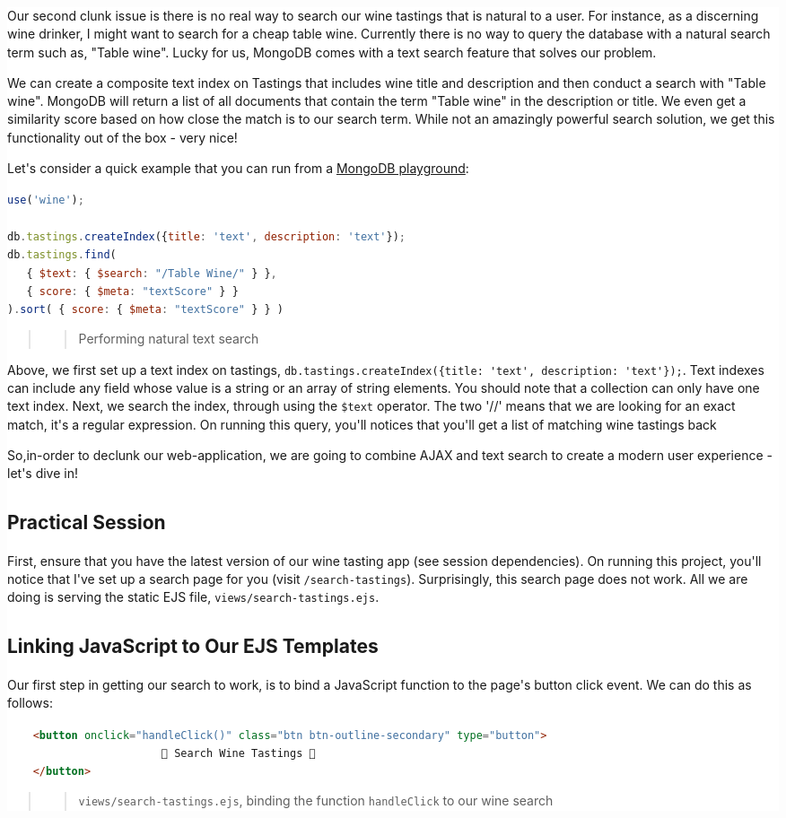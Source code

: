 Our second clunk issue is there is no real way to search our wine tastings that is natural to a user. For instance, as a discerning wine drinker, I might want to search for a cheap table wine. Currently there is no way to query the database with a natural search term such as, "Table wine". Lucky for us, MongoDB comes with a text search feature that solves our problem. 

We can create a composite text index on Tastings that includes wine title and description and then conduct a search with "Table wine". MongoDB will return a list of all documents that contain the term "Table wine" in the description or title. We even get a similarity score based on how close the match is to our search term. While not an amazingly powerful search solution, we get this functionality out of the box - very nice! 

Let's consider a quick example that you can run from a [MongoDB playground](https://code.visualstudio.com/docs/azure/mongodb):


```JavaScript
use('wine');

db.tastings.createIndex({title: 'text', description: 'text'});
db.tastings.find(
   { $text: { $search: "/Table Wine/" } },
   { score: { $meta: "textScore" } }
).sort( { score: { $meta: "textScore" } } )
```
>> Performing natural text search

Above, we first set up a text index on tastings, `db.tastings.createIndex({title: 'text', description: 'text'});`.  Text indexes can include any field whose value is a string or an array of string elements. You should note that a collection can only have one text index. Next, we search the index, through using the `$text` operator. The two '//' means that we are looking for an exact match, it's a regular expression. On running this query, you'll notices that you'll get a list of matching wine tastings back 

 So,in-order to declunk our web-application, we are going to combine AJAX and text search to create a modern user experience - let's dive in!

## Practical Session 

First, ensure that you have the latest version of our wine tasting app (see session dependencies). On running this project, you'll notice that I've set up a search page for you (visit `/search-tastings`). Surprisingly, this search page does not work. All we are doing is serving the static EJS file, `views/search-tastings.ejs`.  

## Linking JavaScript to Our EJS Templates

Our first step in getting our search to work, is to bind a JavaScript function to the page's button click event. We can do this as follows:

```html
    <button onclick="handleClick()" class="btn btn-outline-secondary" type="button">
                        🍷 Search Wine Tastings 🍷
    </button>
```
>>  `views/search-tastings.ejs`, binding the function `handleClick` to our wine search
